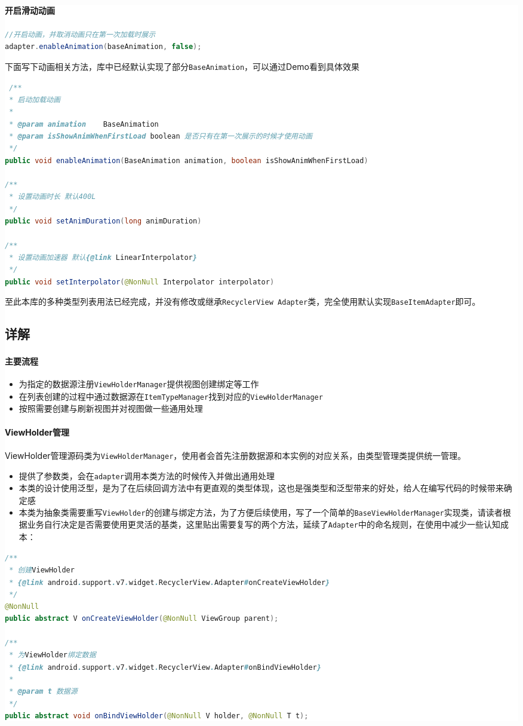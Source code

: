 #### 开启滑动动画
``` java
//开启动画，并取消动画只在第一次加载时展示
adapter.enableAnimation(baseAnimation, false);
```
下面写下动画相关方法，库中已经默认实现了部分`BaseAnimation`，可以通过Demo看到具体效果
``` java
 /**
 * 启动加载动画
 *
 * @param animation    BaseAnimation
 * @param isShowAnimWhenFirstLoad boolean 是否只有在第一次展示的时候才使用动画
 */
public void enableAnimation(BaseAnimation animation, boolean isShowAnimWhenFirstLoad)

/**
 * 设置动画时长 默认400L
 */
public void setAnimDuration(long animDuration)

/**
 * 设置动画加速器 默认{@link LinearInterpolator}
 */
public void setInterpolator(@NonNull Interpolator interpolator)

```

至此本库的多种类型列表用法已经完成，并没有修改或继承`RecyclerView Adapter`类，完全使用默认实现`BaseItemAdapter`即可。

## 详解
#### 主要流程
- 为指定的数据源注册`ViewHolderManager`提供视图创建绑定等工作
- 在列表创建的过程中通过数据源在`ItemTypeManager`找到对应的`ViewHolderManager`
- 按照需要创建与刷新视图并对视图做一些通用处理

#### ViewHolder管理
ViewHolder管理源码类为`ViewHolderManager`，使用者会首先注册数据源和本实例的对应关系，由类型管理类提供统一管理。
- 提供了参数类，会在`adapter`调用本类方法的时候传入并做出通用处理
- 本类的设计使用泛型，是为了在后续回调方法中有更直观的类型体现，这也是强类型和泛型带来的好处，给人在编写代码的时候带来确定感
- 本类为抽象类需要重写`ViewHolder`的创建与绑定方法，为了方便后续使用，写了一个简单的`BaseViewHolderManager`实现类，请读者根据业务自行决定是否需要使用更灵活的基类，这里贴出需要复写的两个方法，延续了`Adapter`中的命名规则，在使用中减少一些认知成本：

``` java
/**
 * 创建ViewHolder
 * {@link android.support.v7.widget.RecyclerView.Adapter#onCreateViewHolder}
 */
@NonNull
public abstract V onCreateViewHolder(@NonNull ViewGroup parent);

/**
 * 为ViewHolder绑定数据
 * {@link android.support.v7.widget.RecyclerView.Adapter#onBindViewHolder}
 *
 * @param t 数据源
 */
public abstract void onBindViewHolder(@NonNull V holder, @NonNull T t);
```
